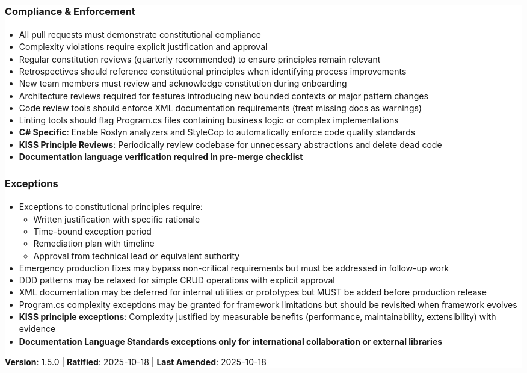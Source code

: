 ### Compliance & Enforcement

- All pull requests must demonstrate constitutional compliance
- Complexity violations require explicit justification and approval
- Regular constitution reviews (quarterly recommended) to ensure principles remain relevant
- Retrospectives should reference constitutional principles when identifying process improvements
- New team members must review and acknowledge constitution during onboarding
- Architecture reviews required for features introducing new bounded contexts or major pattern changes
- Code review tools should enforce XML documentation requirements (treat missing docs as warnings)
- Linting tools should flag Program.cs files containing business logic or complex implementations
- **C# Specific**: Enable Roslyn analyzers and StyleCop to automatically enforce code quality standards
- **KISS Principle Reviews**: Periodically review codebase for unnecessary abstractions and delete dead code
- **Documentation language verification required in pre-merge checklist**

### Exceptions

- Exceptions to constitutional principles require:
  - Written justification with specific rationale
  - Time-bound exception period
  - Remediation plan with timeline
  - Approval from technical lead or equivalent authority
- Emergency production fixes may bypass non-critical requirements but must be addressed in follow-up work
- DDD patterns may be relaxed for simple CRUD operations with explicit approval
- XML documentation may be deferred for internal utilities or prototypes but MUST be added before production release
- Program.cs complexity exceptions may be granted for framework limitations but should be revisited when framework evolves
- **KISS principle exceptions**: Complexity justified by measurable benefits (performance, maintainability, extensibility) with evidence
- **Documentation Language Standards exceptions only for international collaboration or external libraries**

**Version**: 1.5.0 | **Ratified**: 2025-10-18 | **Last Amended**: 2025-10-18
